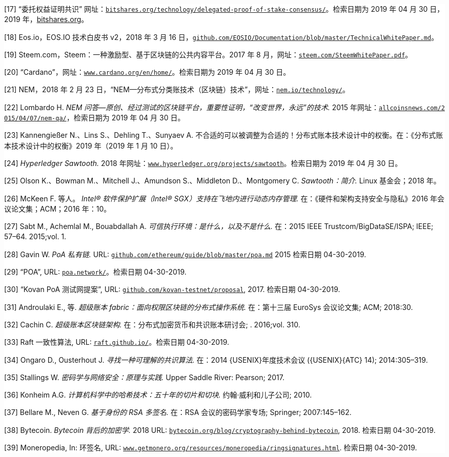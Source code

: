 [17] “委托权益证明共识” 网址：[`bitshares.org/technology/delegated-proof-of-stake-consensus/`](https://bitshares.org/technology/delegated-proof-of-stake-consensus/)。检索日期为 2019 年 04 月 30 日，2019 年，[bitshares.org](http://www.bitshares.org)。

[18] Eos.io，EOS.IO 技术白皮书 v2，2018 年 3 月 16 日，[`github.com/EOSIO/Documentation/blob/master/TechnicalWhitePaper.md`](https://github.com/EOSIO/Documentation/blob/master/TechnicalWhitePaper.md)。

[19] Steem.com，Steem：一种激励型、基于区块链的公共内容平台。2017 年 8 月，网址：[`steem.com/SteemWhitePaper.pdf`](https://steem.com/SteemWhitePaper.pdf)。

[20] “Cardano”，网址：[`www.cardano.org/en/home/`](https://www.cardano.org/en/home/)。检索日期为 2019 年 04 月 30 日。

[21] NEM，2018 年 2 月 23 日，“NEM—分布式分类账技术（区块链）技术”，网址：[`nem.io/technology/`](https://nem.io/technology/)。

[22] Lombardo H. *NEM 问答—原创、经过测试的区块链平台，重要性证明，“改变世界，永远”的技术.* 2015 年网址：[`allcoinsnews.com/2015/04/07/nem-qa/`](http://allcoinsnews.com/2015/04/07/nem-qa/)，检索日期为 2019 年 04 月 30 日。

[23] Kannengießer N.、Lins S.、Dehling T.、Sunyaev A. 不合适的可以被调整为合适的！分布式账本技术设计中的权衡。在：《分布式账本技术设计中的权衡》2019 年（2019 年 1 月 10 日）。

[24] *Hyperledger Sawtooth.* 2018 年网址：[`www.hyperledger.org/projects/sawtooth`](https://www.hyperledger.org/projects/sawtooth)。检索日期为 2019 年 04 月 30 日。

[25] Olson K.、Bowman M.、Mitchell J.、Amundson S.、Middleton D.、Montgomery C. *Sawtooth：简介.* Linux 基金会；2018 年。

[26] McKeen F. 等人。 *Intel® 软件保护扩展（Intel® SGX）支持在飞地内进行动态内存管理.* 在：《硬件和架构支持安全与隐私》2016 年会议论文集；ACM；2016 年：10。

[27] Sabt M., Achemlal M., Bouabdallah A. *可信执行环境：是什么，以及不是什么.* 在：2015 IEEE Trustcom/BigDataSE/ISPA; IEEE; 57–64\. 2015;vol. 1.

[28] Gavin W. *PoA 私有链.* URL: [`github.com/ethereum/guide/blob/master/poa.md`](https://github.com/ethereum/guide/blob/master/poa.md) 2015 检索日期 04-30-2019.

[29] “POA”, URL: [`poa.network/`](https://poa.network/)。检索日期 04-30-2019.

[30] “Kovan PoA 测试网提案”, URL: [`github.com/kovan-testnet/proposal`](https://github.com/kovan-testnet/proposal), 2017\. 检索日期 04-30-2019.

[31] Androulaki E., 等. *超级账本 fabric：面向权限区块链的分布式操作系统.* 在：第十三届 EuroSys 会议论文集; ACM; 2018:30.

[32] Cachin C. *超级账本区块链架构.* 在：分布式加密货币和共识账本研讨会; . 2016;vol. 310.

[33] Raft 一致性算法, URL: [`raft.github.io/`](https://raft.github.io/)。检索日期 04-30-2019.

[34] Ongaro D., Ousterhout J. *寻找一种可理解的共识算法.* 在：2014 {USENIX}年度技术会议 ({USENIX}{ATC} 14); 2014:305–319.

[35] Stallings W. *密码学与网络安全：原理与实践.* Upper Saddle River: Pearson; 2017.

[36] Konheim A.G. *计算机科学中的哈希技术：五十年的切片和切块.* 约翰·威利和儿子公司; 2010.

[37] Bellare M., Neven G. *基于身份的 RSA 多签名.* 在：RSA 会议的密码学家专场; Springer; 2007:145–162.

[38] Bytecoin. *Bytecoin 背后的加密学.* 2018 URL: [`bytecoin.org/blog/cryptography-behind-bytecoin`](https://bytecoin.org/blog/cryptography-behind-bytecoin), 2018\. 检索日期 04-30-2019.

[39] Moneropedia, In: 环签名, URL: [`www.getmonero.org/resources/moneropedia/ringsignatures.html`](https://www.getmonero.org/resources/moneropedia/ringsignatures.html). 检索日期 04-30-2019.
